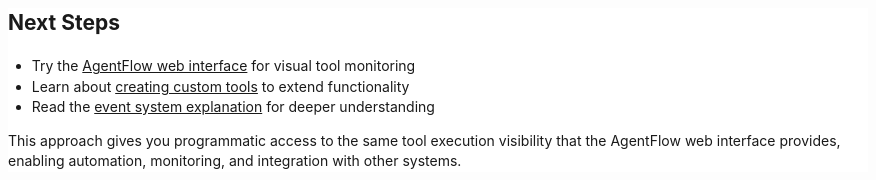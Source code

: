 ## Next Steps

- Try the [AgentFlow web interface](../../explanation/agentflow/) for visual tool monitoring
- Learn about [creating custom tools](../create-custom-tool/) to extend functionality
- Read the [event system explanation](../../explanation/event-system/) for deeper understanding

This approach gives you programmatic access to the same tool execution visibility that the AgentFlow web interface provides, enabling automation, monitoring, and integration with other systems.